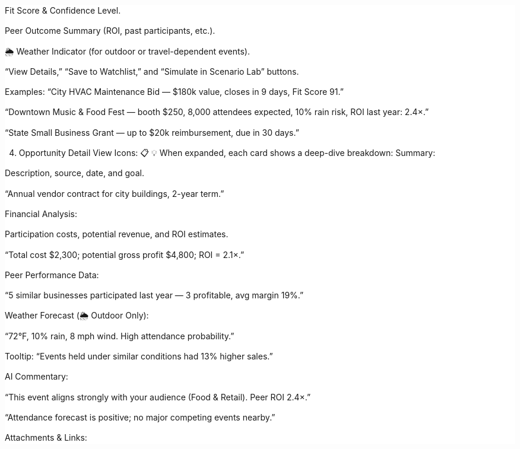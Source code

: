 
Fit Score & Confidence Level.


Peer Outcome Summary (ROI, past participants, etc.).


🌦️ Weather Indicator (for outdoor or travel-dependent events).


“View Details,” “Save to Watchlist,” and “Simulate in Scenario Lab” buttons.


Examples:
“City HVAC Maintenance Bid — $180k value, closes in 9 days, Fit Score 91.”


“Downtown Music & Food Fest — booth $250, 8,000 attendees expected, 10% rain risk, ROI last year: 2.4×.”


“State Small Business Grant — up to $20k reimbursement, due in 30 days.”



4. Opportunity Detail View
Icons: 📋 💡
When expanded, each card shows a deep-dive breakdown:
Summary:


Description, source, date, and goal.


“Annual vendor contract for city buildings, 2-year term.”


Financial Analysis:


Participation costs, potential revenue, and ROI estimates.


“Total cost $2,300; potential gross profit $4,800; ROI = 2.1×.”


Peer Performance Data:


“5 similar businesses participated last year — 3 profitable, avg margin 19%.”


Weather Forecast (🌦️ Outdoor Only):


“72°F, 10% rain, 8 mph wind. High attendance probability.”


Tooltip: “Events held under similar conditions had 13% higher sales.”


AI Commentary:


“This event aligns strongly with your audience (Food & Retail). Peer ROI 2.4×.”


“Attendance forecast is positive; no major competing events nearby.”


Attachments & Links:

